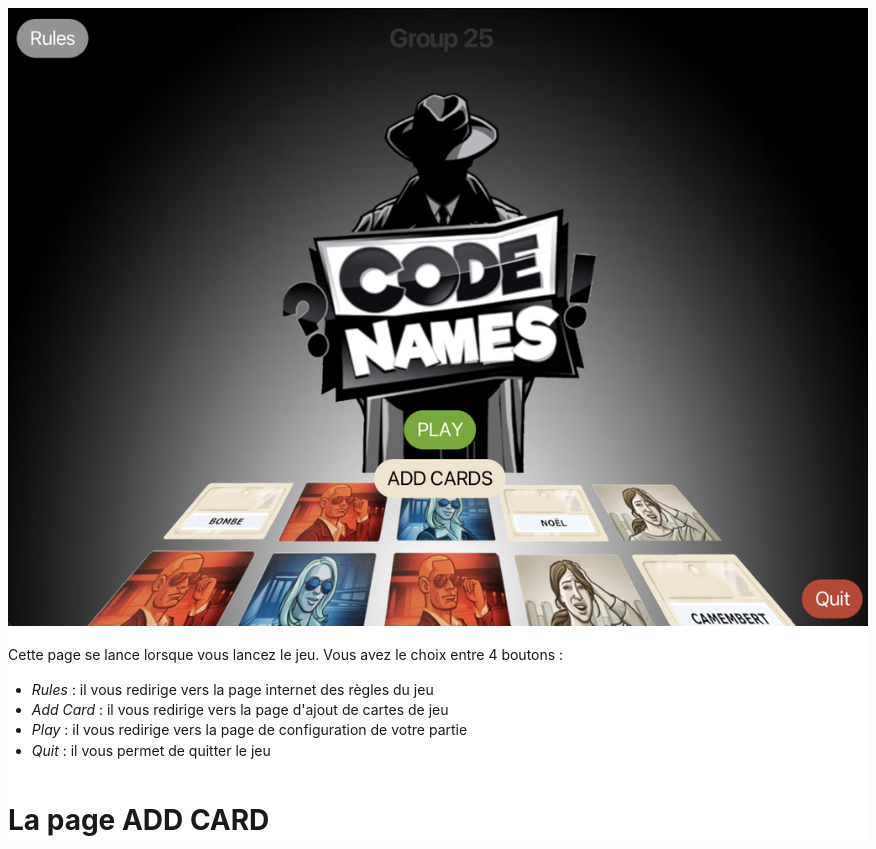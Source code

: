 ![Page ACCUEIL](./figures/ACCUEIL.png)

Cette page se lance lorsque vous lancez le jeu. Vous avez le choix entre 4 boutons :
- *Rules* : il vous redirige vers la page internet des règles du jeu 
- *Add Card* : il vous redirige vers la page d'ajout de cartes de jeu
- *Play* : il vous redirige vers la page de configuration de votre partie
- *Quit* : il vous permet de quitter le jeu

# La page ADD CARD
